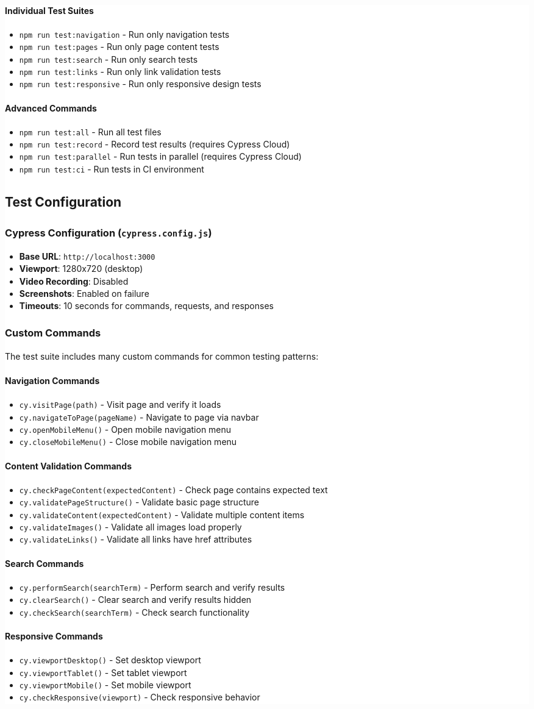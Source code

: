 #### Individual Test Suites
- `npm run test:navigation` - Run only navigation tests
- `npm run test:pages` - Run only page content tests
- `npm run test:search` - Run only search tests
- `npm run test:links` - Run only link validation tests
- `npm run test:responsive` - Run only responsive design tests

#### Advanced Commands
- `npm run test:all` - Run all test files
- `npm run test:record` - Record test results (requires Cypress Cloud)
- `npm run test:parallel` - Run tests in parallel (requires Cypress Cloud)
- `npm run test:ci` - Run tests in CI environment

## Test Configuration

### Cypress Configuration (`cypress.config.js`)

- **Base URL**: `http://localhost:3000`
- **Viewport**: 1280x720 (desktop)
- **Video Recording**: Disabled
- **Screenshots**: Enabled on failure
- **Timeouts**: 10 seconds for commands, requests, and responses

### Custom Commands

The test suite includes many custom commands for common testing patterns:

#### Navigation Commands
- `cy.visitPage(path)` - Visit page and verify it loads
- `cy.navigateToPage(pageName)` - Navigate to page via navbar
- `cy.openMobileMenu()` - Open mobile navigation menu
- `cy.closeMobileMenu()` - Close mobile navigation menu

#### Content Validation Commands
- `cy.checkPageContent(expectedContent)` - Check page contains expected text
- `cy.validatePageStructure()` - Validate basic page structure
- `cy.validateContent(expectedContent)` - Validate multiple content items
- `cy.validateImages()` - Validate all images load properly
- `cy.validateLinks()` - Validate all links have href attributes

#### Search Commands
- `cy.performSearch(searchTerm)` - Perform search and verify results
- `cy.clearSearch()` - Clear search and verify results hidden
- `cy.checkSearch(searchTerm)` - Check search functionality

#### Responsive Commands
- `cy.viewportDesktop()` - Set desktop viewport
- `cy.viewportTablet()` - Set tablet viewport
- `cy.viewportMobile()` - Set mobile viewport
- `cy.checkResponsive(viewport)` - Check responsive behavior
